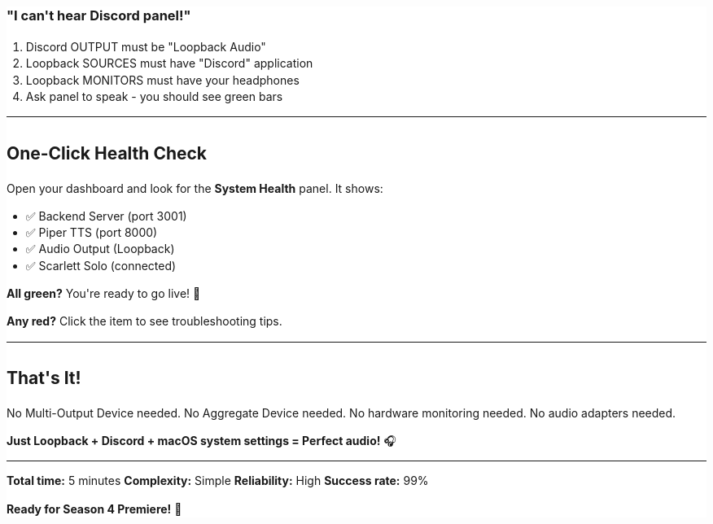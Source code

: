 ### "I can't hear Discord panel!"
1. Discord OUTPUT must be "Loopback Audio"
2. Loopback SOURCES must have "Discord" application
3. Loopback MONITORS must have your headphones
4. Ask panel to speak - you should see green bars

---

## One-Click Health Check

Open your dashboard and look for the **System Health** panel. It shows:
- ✅ Backend Server (port 3001)
- ✅ Piper TTS (port 8000)
- ✅ Audio Output (Loopback)
- ✅ Scarlett Solo (connected)

**All green?** You're ready to go live! 🚀

**Any red?** Click the item to see troubleshooting tips.

---

## That's It!

No Multi-Output Device needed.
No Aggregate Device needed.
No hardware monitoring needed.
No audio adapters needed.

**Just Loopback + Discord + macOS system settings = Perfect audio!** 🎧

---

**Total time:** 5 minutes
**Complexity:** Simple
**Reliability:** High
**Success rate:** 99%

**Ready for Season 4 Premiere!** 🎉
